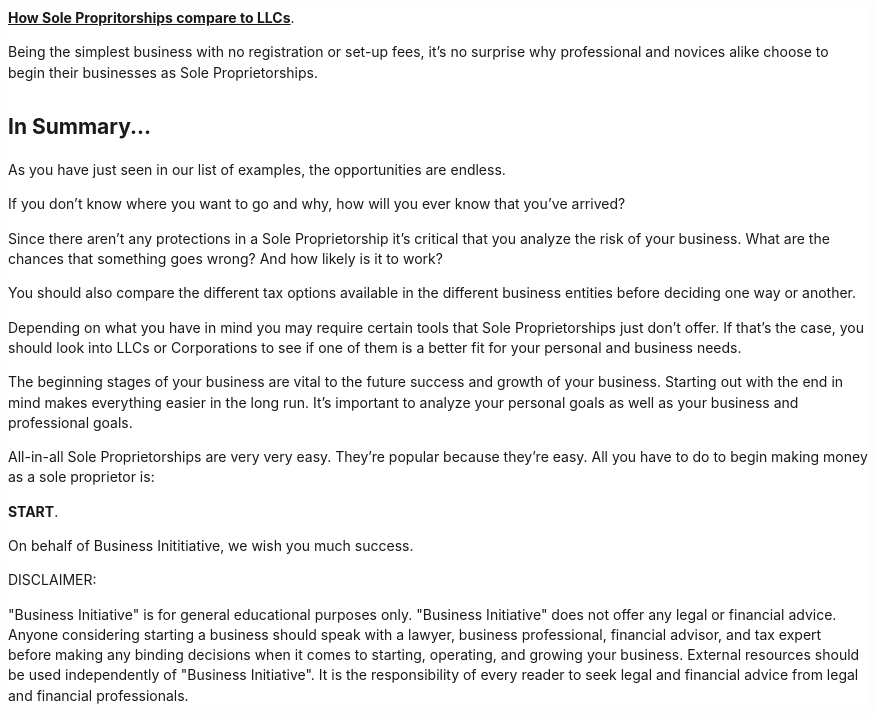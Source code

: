 [**How Sole Propritorships compare to LLCs**](https://www.businessinitiative.org/sole-proprietorship-vs-llc/). 

Being the simplest business with no registration or set-up fees, it’s no surprise why professional and novices alike choose to begin their businesses as Sole Proprietorships. 

## In Summary...

As you have just seen in our list of examples, the opportunities are endless. 

If you don’t know where you want to go and why, how will you ever know that you’ve arrived?

Since there aren’t any protections in a Sole Proprietorship it’s critical that you analyze the risk of your business. What are the chances that something goes wrong? And how likely is it to work?

You should also compare the different tax options available in the different business entities before deciding one way or another. 

Depending on what you have in mind you may require certain tools that Sole Proprietorships just don’t offer. If that’s the case, you should look into LLCs or Corporations to see if one of them is a better fit for your personal and business needs. 

The beginning stages of your business are vital to the future success and growth of your business. Starting out with the end in mind makes everything easier in the long run. It’s important to analyze your personal goals as well as your business and professional goals. 

All-in-all Sole Proprietorships are very very easy. They’re popular because they’re easy. All you have to do to begin making money as a sole proprietor is: 

**START**. 

On behalf of Business Inititiative, we wish you much success.

DISCLAIMER:

"Business Initiative" is for general educational purposes only. "Business Initiative" does not offer any legal or financial advice. Anyone considering starting a business should speak with a lawyer, business professional, financial advisor, and tax expert before making any binding decisions when it comes to starting, operating, and growing your business. External resources should be used independently of "Business Initiative". It is the responsibility of every reader to seek legal and financial advice from legal and financial professionals.
